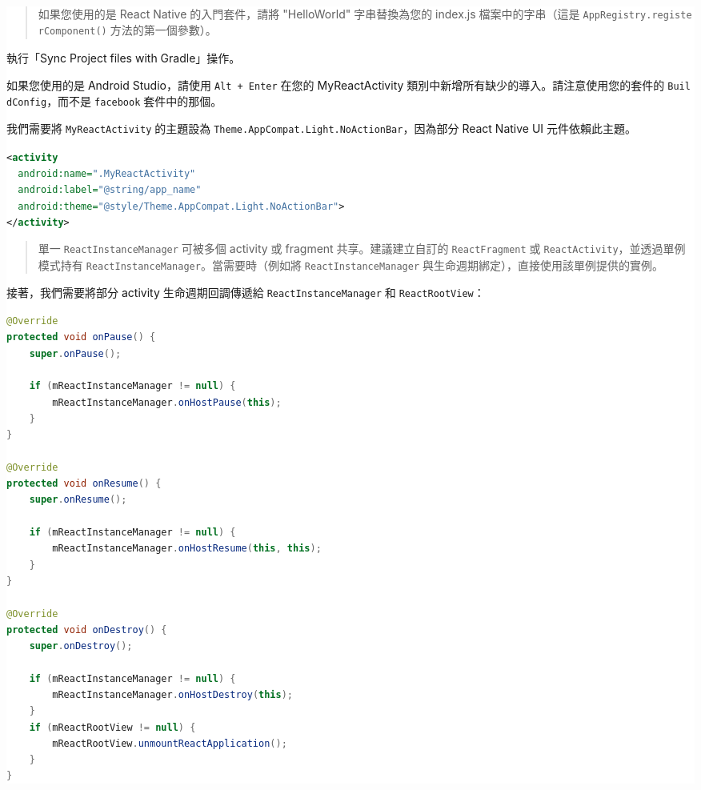 > 如果您使用的是 React Native 的入門套件，請將 "HelloWorld" 字串替換為您的 index.js 檔案中的字串（這是 `AppRegistry.registerComponent()` 方法的第一個參數）。

執行「Sync Project files with Gradle」操作。

如果您使用的是 Android Studio，請使用 `Alt + Enter` 在您的 MyReactActivity 類別中新增所有缺少的導入。請注意使用您的套件的 `BuildConfig`，而不是 `facebook` 套件中的那個。

我們需要將 `MyReactActivity` 的主題設為 `Theme.AppCompat.Light.NoActionBar`，因為部分 React Native UI 元件依賴此主題。

```xml
<activity
  android:name=".MyReactActivity"
  android:label="@string/app_name"
  android:theme="@style/Theme.AppCompat.Light.NoActionBar">
</activity>
```

> 單一 `ReactInstanceManager` 可被多個 activity 或 fragment 共享。建議建立自訂的 `ReactFragment` 或 `ReactActivity`，並透過單例模式持有 `ReactInstanceManager`。當需要時（例如將 `ReactInstanceManager` 與生命週期綁定），直接使用該單例提供的實例。

接著，我們需要將部分 activity 生命週期回調傳遞給 `ReactInstanceManager` 和 `ReactRootView`：

```java
@Override
protected void onPause() {
    super.onPause();

    if (mReactInstanceManager != null) {
        mReactInstanceManager.onHostPause(this);
    }
}

@Override
protected void onResume() {
    super.onResume();

    if (mReactInstanceManager != null) {
        mReactInstanceManager.onHostResume(this, this);
    }
}

@Override
protected void onDestroy() {
    super.onDestroy();

    if (mReactInstanceManager != null) {
        mReactInstanceManager.onHostDestroy(this);
    }
    if (mReactRootView != null) {
        mReactRootView.unmountReactApplication();
    }
}
```

